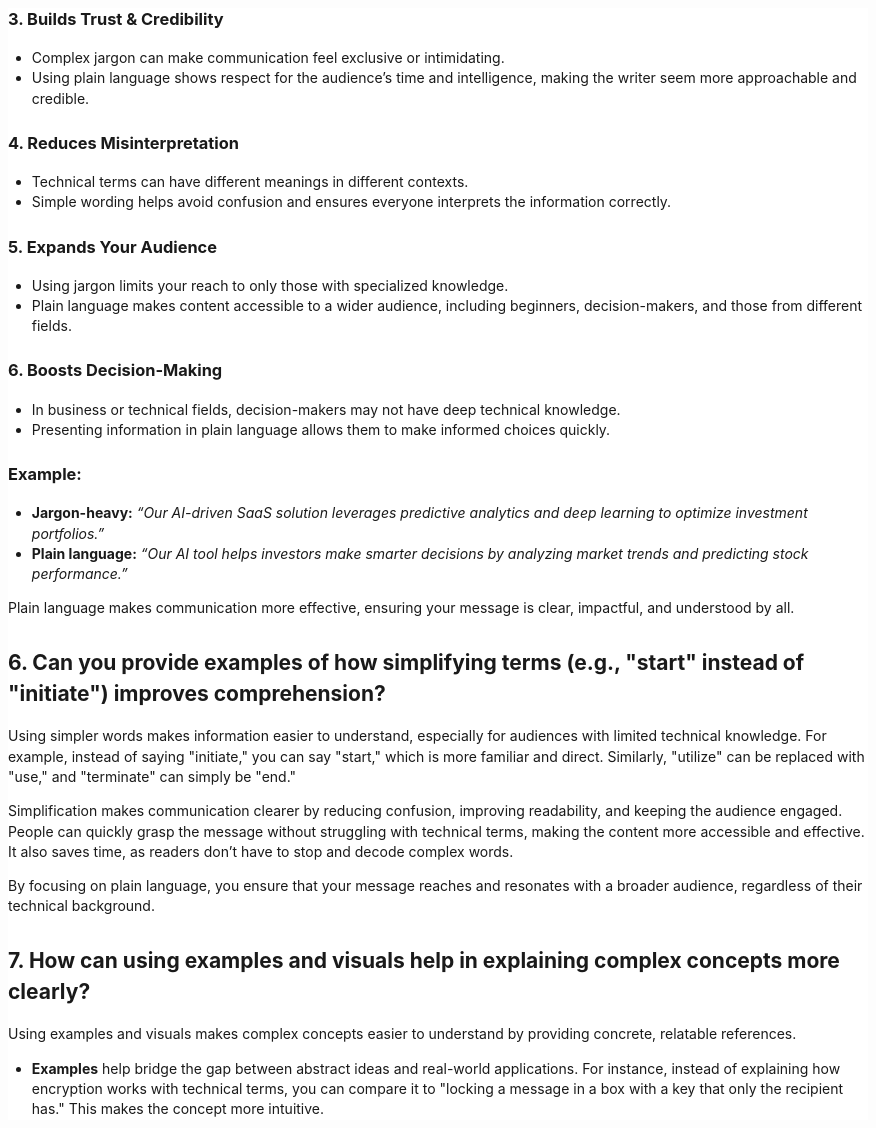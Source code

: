 ### 3. **Builds Trust & Credibility**  
   - Complex jargon can make communication feel exclusive or intimidating.  
   - Using plain language shows respect for the audience’s time and intelligence, making the writer seem more approachable and credible.  

### 4. **Reduces Misinterpretation**  
   - Technical terms can have different meanings in different contexts.  
   - Simple wording helps avoid confusion and ensures everyone interprets the information correctly.  

### 5. **Expands Your Audience**  
   - Using jargon limits your reach to only those with specialized knowledge.  
   - Plain language makes content accessible to a wider audience, including beginners, decision-makers, and those from different fields.  

### 6. **Boosts Decision-Making**  
   - In business or technical fields, decision-makers may not have deep technical knowledge.  
   - Presenting information in plain language allows them to make informed choices quickly.  

### **Example:**  
- **Jargon-heavy:** *“Our AI-driven SaaS solution leverages predictive analytics and deep learning to optimize investment portfolios.”*  
- **Plain language:** *“Our AI tool helps investors make smarter decisions by analyzing market trends and predicting stock performance.”*  

Plain language makes communication more effective, ensuring your message is clear, impactful, and understood by all.

## 6. Can you provide examples of how simplifying terms (e.g., "start" instead of "initiate") improves comprehension?  

Using simpler words makes information easier to understand, especially for audiences with limited technical knowledge. For example, instead of saying "initiate," you can say "start," which is more familiar and direct. Similarly, "utilize" can be replaced with "use," and "terminate" can simply be "end."  

Simplification makes communication clearer by reducing confusion, improving readability, and keeping the audience engaged. People can quickly grasp the message without struggling with technical terms, making the content more accessible and effective. It also saves time, as readers don’t have to stop and decode complex words.  

By focusing on plain language, you ensure that your message reaches and resonates with a broader audience, regardless of their technical background.
## 7. How can using examples and visuals help in explaining complex concepts more clearly?

Using examples and visuals makes complex concepts easier to understand by providing concrete, relatable references.  

- **Examples** help bridge the gap between abstract ideas and real-world applications. For instance, instead of explaining how encryption works with technical terms, you can compare it to "locking a message in a box with a key that only the recipient has." This makes the concept more intuitive.  
